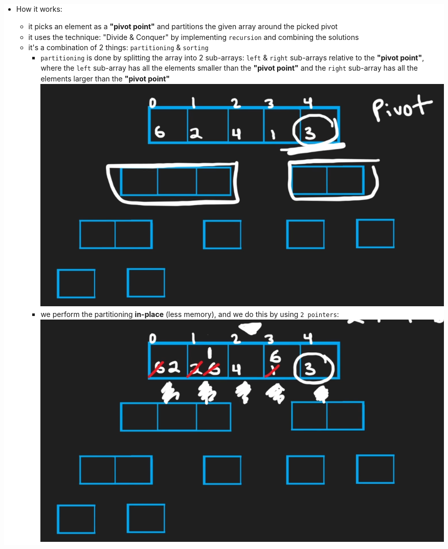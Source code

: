 - How it works:

  - it picks an element as a **"pivot point"** and partitions the given array around the picked pivot
  - it uses the technique: "Divide & Conquer" by implementing `recursion` and combining the solutions
  - it's a combination of 2 things: `partitioning` & `sorting`
    - `partitioning` is done by splitting the array into 2 sub-arrays: `left` & `right` sub-arrays relative to the **"pivot point"**, where the `left` sub-array has all the elements smaller than the **"pivot point"** and the `right` sub-array has all the elements larger than the **"pivot point"**
      ![quick sort](./img/quick-sort-2.png)
    - we perform the partitioning **in-place** (less memory), and we do this by using `2 pointers`:
      ![quick sort](./img/quick-sort-3.png)